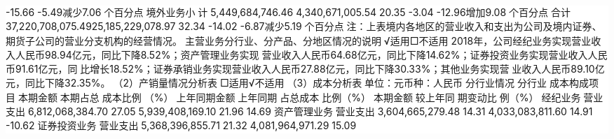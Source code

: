 -15.66
-5.49减少7.06
个百分点
境外业务小
计
5,449,684,746.46
4,340,671,005.54
20.35
-3.04
-12.96增加9.08
个百分点
合计
37,220,708,075.4925,185,229,078.97
32.34
-14.02
-6.87减少5.19
个百分点
注：上表境内各地区的营业收入和支出为公司及境内证券、期货子公司的营业分支机构的经营情况。
主营业务分行业、分产品、分地区情况的说明
√适用□不适用
2018年，公司经纪业务实现营业收入人民币98.94亿元，同比下降8.52%；资产管理业务实现
营业收入人民币64.68亿元，同比下降14.62%；证券投资业务实现营业收入人民币91.61亿元，同
比增长18.52%；证券承销业务实现营业收入人民币27.88亿元，同比下降30.33%；其他业务实现营
业收入人民币89.10亿元，同比下降32.35%。
（2）产销量情况分析表
□适用√不适用
（3）成本分析表
单位：元币种：人民币
分行业情况
分行业
成本构成项
目
本期金额
本期占总
成本比例
（%）
上年同期金额
上年同期
占总成本
比例（%）
本期金额
较上年同
期变动比
例（%）
经纪业务
营业支出
6,812,068,384.70
27.05
5,939,408,169.10
21.96
14.69
资产管理业务
营业支出
3,604,665,279.48
14.31
4,033,083,811.60
14.91
-10.62
证券投资业务
营业支出
5,368,396,855.71
21.32
4,081,964,971.29
15.09